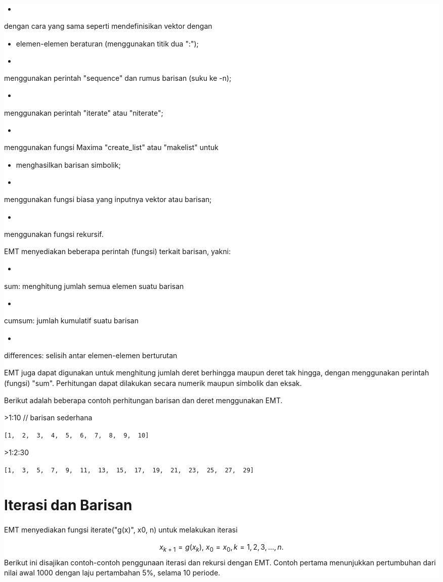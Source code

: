 * 
dengan cara yang sama seperti mendefinisikan vektor dengan
* elemen-elemen beraturan (menggunakan titik dua ":");

* 
menggunakan perintah "sequence" dan rumus barisan (suku ke -n);

* 
menggunakan perintah "iterate" atau "niterate";

* 
menggunakan fungsi Maxima "create_list" atau "makelist" untuk
* menghasilkan barisan simbolik;

* 
menggunakan fungsi biasa yang inputnya vektor atau barisan;

* 
menggunakan fungsi rekursif.


EMT menyediakan beberapa perintah (fungsi) terkait barisan, yakni:


* 
sum: menghitung jumlah semua elemen suatu barisan

* 
cumsum: jumlah kumulatif suatu barisan

* 
differences: selisih antar elemen-elemen berturutan


EMT juga dapat digunakan untuk menghitung jumlah deret berhingga
maupun deret tak hingga, dengan menggunakan perintah (fungsi) "sum".
Perhitungan dapat dilakukan secara numerik maupun simbolik dan eksak.


Berikut adalah beberapa contoh perhitungan barisan dan deret
menggunakan EMT.


\>1:10 // barisan sederhana


    [1,  2,  3,  4,  5,  6,  7,  8,  9,  10]

\>1:2:30


    [1,  3,  5,  7,  9,  11,  13,  15,  17,  19,  21,  23,  25,  27,  29]

# Iterasi dan Barisan

EMT menyediakan fungsi iterate("g(x)", x0, n) untuk melakukan iterasi


$$x_{k+1}=g(x_k), \ x_0=x_0, k= 1, 2, 3, ..., n.$$Berikut ini disajikan contoh-contoh penggunaan iterasi dan rekursi
dengan EMT. Contoh pertama menunjukkan pertumbuhan dari nilai awal
1000 dengan laju pertambahan 5%, selama 10 periode.
